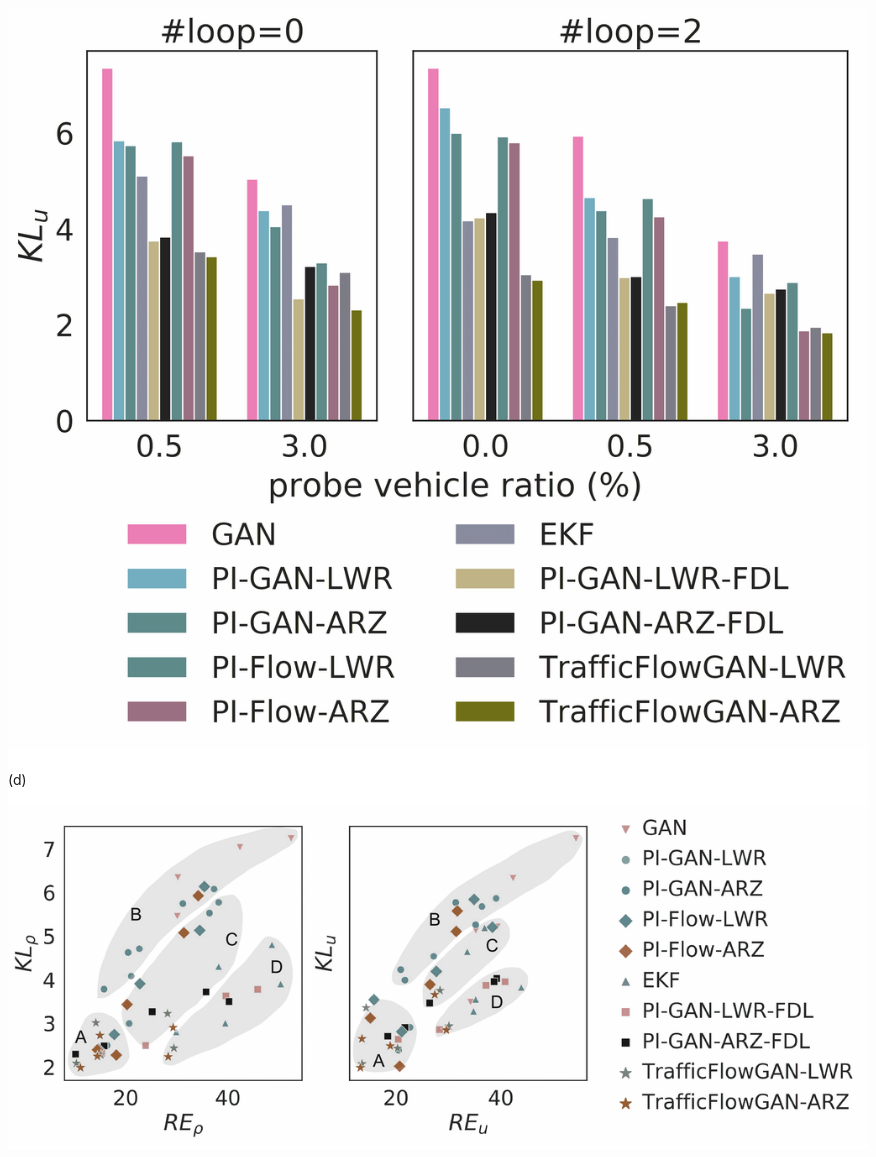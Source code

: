 ![参见说明](img/df7e71748805f2f45968351707ca8772.png)

(d)

![参见说明](img/557299d3cdca92cf1eac5a5fbda8b4d7.png)
